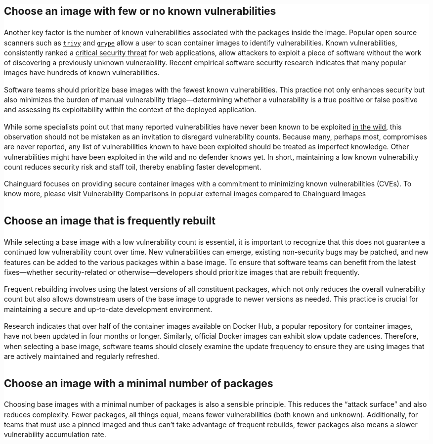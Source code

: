 ## Choose an image with few or no known vulnerabilities

Another key factor is the number of known vulnerabilities associated with the packages inside the image. Popular open source scanners such as [`trivy`](https://github.com/aquasecurity/trivy) and [`grype`](https://github.com/anchore/grype) allow a user to scan container images to identify vulnerabilities. Known vulnerabilities, consistently ranked a [critical security threat](https://owasp.org/www-project-top-ten/) for web applications, allow attackers to exploit a piece of software without the work of discovering a previously unknown vulnerability. Recent empirical software security [research](https://decan.lexpage.net/files/EMSE-2021.pdf) indicates that many popular images have hundreds of known vulnerabilities.

Software teams should prioritize base images with the fewest known vulnerabilities. This practice not only enhances security but also minimizes the burden of manual vulnerability triage—determining whether a vulnerability is a true positive or false positive and assessing its exploitability within the context of the deployed application.

While some specialists point out that many reported vulnerabilities have never been known to be exploited [in the wild](https://www.cisa.gov/known-exploited-vulnerabilities), this observation should not be mistaken as an invitation to disregard vulnerability counts. Because many, perhaps most, compromises are never reported, any list of vulnerabilities known to have been exploited should be treated as imperfect knowledge. Other vulnerabilities might have been exploited in the wild and no defender knows yet. In short, maintaining a low known vulnerability count reduces security risk and staff toil, thereby enabling faster development.

Chainguard focuses on providing secure container images with a commitment to minimizing known vulnerabilities (CVEs). To know more, please visit [Vulnerability Comparisons in popular external images compared to Chainguard Images](https://edu.chainguard.dev/chainguard/chainguard-images/vuln-comparison/)

## Choose an image that is frequently rebuilt

While selecting a base image with a low vulnerability count is essential, it is important to recognize that this does not guarantee a continued low vulnerability count over time. New vulnerabilities can emerge, existing non-security bugs may be patched, and new features can be added to the various packages within a base image. To ensure that software teams can benefit from the latest fixes—whether security-related or otherwise—developers should prioritize images that are rebuilt frequently.

Frequent rebuilding involves using the latest versions of all constituent packages, which not only reduces the overall vulnerability count but also allows downstream users of the base image to upgrade to newer versions as needed. This practice is crucial for maintaining a secure and up-to-date development environment.

Research indicates that over half of the container images available on Docker Hub, a popular repository for container images, have not been updated in four months or longer. Similarly, official Docker images can exhibit slow update cadences. Therefore, when selecting a base image, software teams should closely examine the update frequency to ensure they are using images that are actively maintained and regularly refreshed.

## Choose an image with a minimal number of packages

Choosing base images with a minimal number of packages is also a sensible principle. This reduces the “attack surface” and also reduces complexity. Fewer packages, all things equal, means fewer vulnerabilities (both known and unknown). Additionally, for teams that must use a pinned imaged and thus can’t take advantage of frequent rebuilds, fewer packages also means a slower vulnerability accumulation rate.
